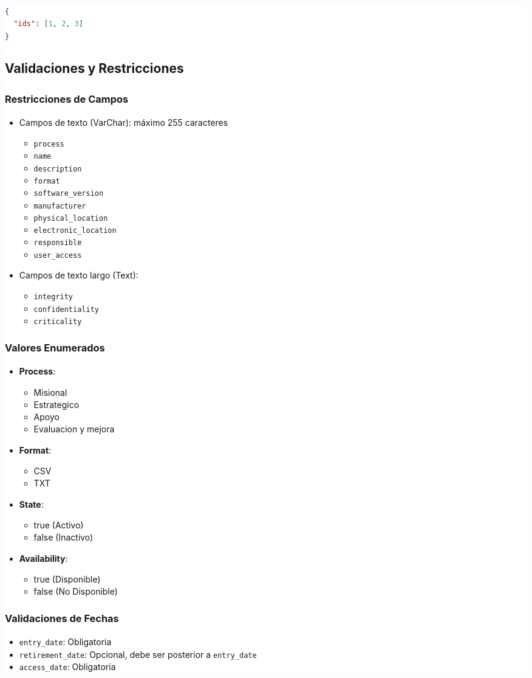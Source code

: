 ```json
{
  "ids": [1, 2, 3]
}
```

## Validaciones y Restricciones

### Restricciones de Campos

- Campos de texto (VarChar): máximo 255 caracteres

  - `process`
  - `name`
  - `description`
  - `format`
  - `software_version`
  - `manufacturer`
  - `physical_location`
  - `electronic_location`
  - `responsible`
  - `user_access`

- Campos de texto largo (Text):
  - `integrity`
  - `confidentiality`
  - `criticality`

### Valores Enumerados

- **Process**:

  - Misional
  - Estrategico
  - Apoyo
  - Evaluacion y mejora

- **Format**:

  - CSV
  - TXT

- **State**:

  - true (Activo)
  - false (Inactivo)

- **Availability**:
  - true (Disponible)
  - false (No Disponible)

### Validaciones de Fechas

- `entry_date`: Obligatoria
- `retirement_date`: Opcional, debe ser posterior a `entry_date`
- `access_date`: Obligatoria
